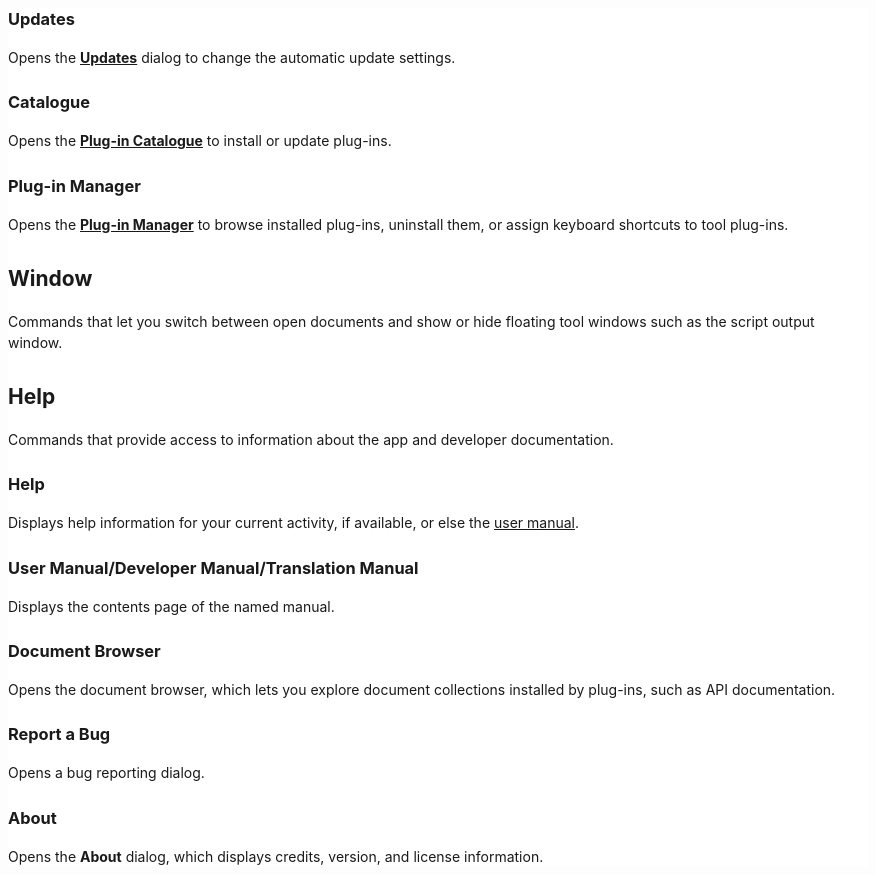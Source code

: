 ### Updates

Opens the **[Updates](um-plugins-updates.md)** dialog to change the automatic update settings.

### Catalogue

Opens the **[Plug-in Catalogue](um-plugins-catalogue.md)** to install or update plug-ins.

### Plug-in Manager

Opens the **[Plug-in Manager](um-plugins-manager.md)** to browse installed plug-ins, uninstall them, or assign keyboard shortcuts to tool plug-ins.

## Window

Commands that let you switch between open documents and show or hide floating tool windows such as the script output window.

## Help

Commands that provide access to information about the app and developer documentation.

### Help

Displays help information for your current activity, if available, or else the [user manual](um-index.md).

### User Manual/Developer Manual/Translation Manual

Displays the contents page of the named manual.

### Document Browser

Opens the document browser, which lets you explore document collections installed by plug-ins, such as API documentation.

### Report a Bug

Opens a bug reporting dialog.

### About

Opens the **About** dialog, which displays credits, version, and license information.